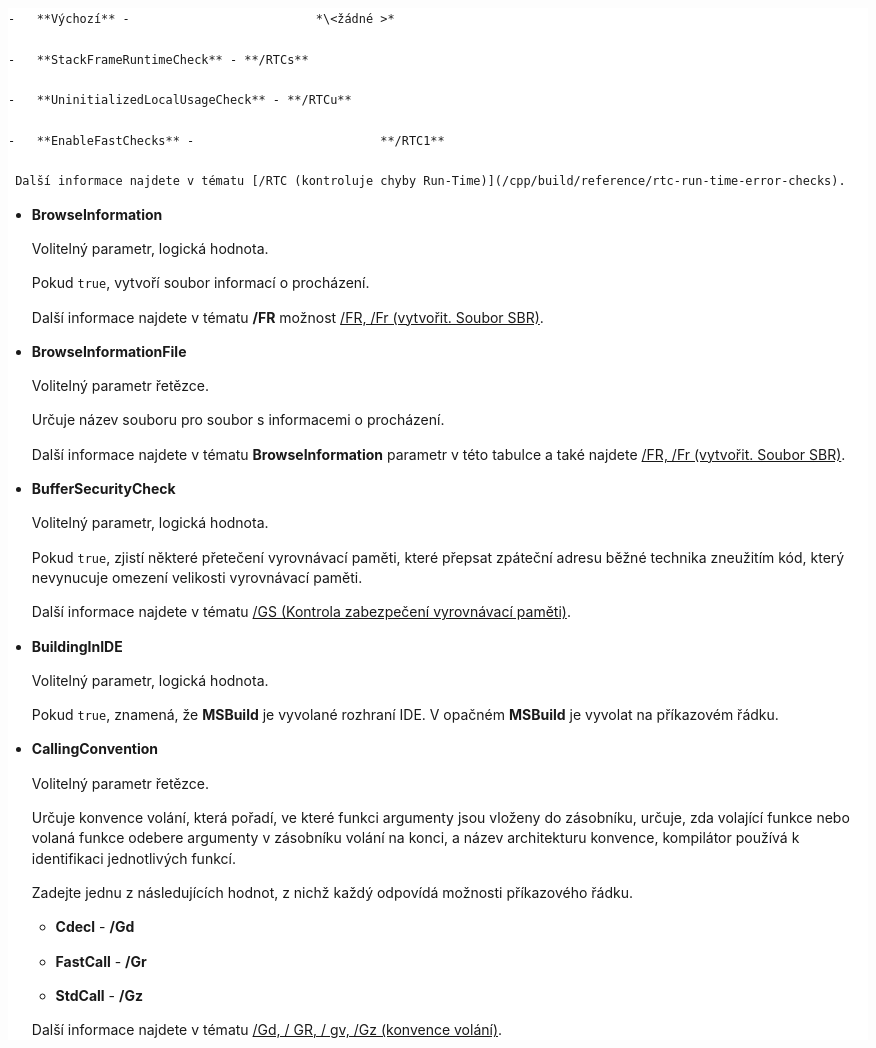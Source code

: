     -   **Výchozí** -                          *\<žádné >*  
  
    -   **StackFrameRuntimeCheck** - **/RTCs**  
  
    -   **UninitializedLocalUsageCheck** - **/RTCu**  
  
    -   **EnableFastChecks** -                          **/RTC1**  
  
     Další informace najdete v tématu [/RTC (kontroluje chyby Run-Time)](/cpp/build/reference/rtc-run-time-error-checks).  
  
-   **BrowseInformation**  
  
     Volitelný parametr, logická hodnota.  
  
     Pokud `true`, vytvoří soubor informací o procházení.  
  
     Další informace najdete v tématu **/FR** možnost [/FR, /Fr (vytvořit. Soubor SBR)](/cpp/build/reference/fr-fr-create-dot-sbr-file).  
  
-   **BrowseInformationFile**  
  
     Volitelný parametr řetězce.  
  
     Určuje název souboru pro soubor s informacemi o procházení.  
  
     Další informace najdete v tématu **BrowseInformation** parametr v této tabulce a také najdete [/FR, /Fr (vytvořit. Soubor SBR)](/cpp/build/reference/fr-fr-create-dot-sbr-file).  
  
-   **BufferSecurityCheck**  
  
     Volitelný parametr, logická hodnota.  
  
     Pokud `true`, zjistí některé přetečení vyrovnávací paměti, které přepsat zpáteční adresu běžné technika zneužitím kód, který nevynucuje omezení velikosti vyrovnávací paměti.  
  
     Další informace najdete v tématu [/GS (Kontrola zabezpečení vyrovnávací paměti)](/cpp/build/reference/gs-buffer-security-check).  
  
-   **BuildingInIDE**  
  
     Volitelný parametr, logická hodnota.  
  
     Pokud `true`, znamená, že **MSBuild** je vyvolané rozhraní IDE. V opačném **MSBuild** je vyvolat na příkazovém řádku.  
  
-   **CallingConvention**  
  
     Volitelný parametr řetězce.  
  
     Určuje konvence volání, která pořadí, ve které funkci argumenty jsou vloženy do zásobníku, určuje, zda volající funkce nebo volaná funkce odebere argumenty v zásobníku volání na konci, a název architekturu konvence, kompilátor používá k identifikaci jednotlivých funkcí.  
  
     Zadejte jednu z následujících hodnot, z nichž každý odpovídá možnosti příkazového řádku.  
  
    -   **Cdecl** - **/Gd**  
  
    -   **FastCall** -                          **/Gr**  
  
    -   **StdCall** -                          **/Gz**  
  
     Další informace najdete v tématu [/Gd, / GR, / gv, /Gz (konvence volání)](/cpp/build/reference/gd-gr-gv-gz-calling-convention).  
  